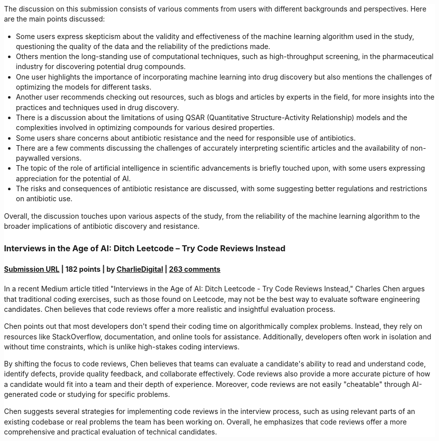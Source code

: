 The discussion on this submission consists of various comments from users with different backgrounds and perspectives. Here are the main points discussed:

- Some users express skepticism about the validity and effectiveness of the machine learning algorithm used in the study, questioning the quality of the data and the reliability of the predictions made.
- Others mention the long-standing use of computational techniques, such as high-throughput screening, in the pharmaceutical industry for discovering potential drug compounds.
- One user highlights the importance of incorporating machine learning into drug discovery but also mentions the challenges of optimizing the models for different tasks.
- Another user recommends checking out resources, such as blogs and articles by experts in the field, for more insights into the practices and techniques used in drug discovery.
- There is a discussion about the limitations of using QSAR (Quantitative Structure-Activity Relationship) models and the complexities involved in optimizing compounds for various desired properties.
- Some users share concerns about antibiotic resistance and the need for responsible use of antibiotics.
- There are a few comments discussing the challenges of accurately interpreting scientific articles and the availability of non-paywalled versions.
- The topic of the role of artificial intelligence in scientific advancements is briefly touched upon, with some users expressing appreciation for the potential of AI.
- The risks and consequences of antibiotic resistance are discussed, with some suggesting better regulations and restrictions on antibiotic use.

Overall, the discussion touches upon various aspects of the study, from the reliability of the machine learning algorithm to the broader implications of antibiotic discovery and resistance.

### Interviews in the Age of AI: Ditch Leetcode – Try Code Reviews Instead

#### [Submission URL](https://chrlschn.dev/blog/2023/07/interviews-age-of-ai-ditch-leetcode-try-code-reviews-instead/) | 182 points | by [CharlieDigital](https://news.ycombinator.com/user?id=CharlieDigital) | [263 comments](https://news.ycombinator.com/item?id=37913506)

In a recent Medium article titled "Interviews in the Age of AI: Ditch Leetcode - Try Code Reviews Instead," Charles Chen argues that traditional coding exercises, such as those found on Leetcode, may not be the best way to evaluate software engineering candidates. Chen believes that code reviews offer a more realistic and insightful evaluation process. 

Chen points out that most developers don't spend their coding time on algorithmically complex problems. Instead, they rely on resources like StackOverflow, documentation, and online tools for assistance. Additionally, developers often work in isolation and without time constraints, which is unlike high-stakes coding interviews. 

By shifting the focus to code reviews, Chen believes that teams can evaluate a candidate's ability to read and understand code, identify defects, provide quality feedback, and collaborate effectively. Code reviews also provide a more accurate picture of how a candidate would fit into a team and their depth of experience. Moreover, code reviews are not easily "cheatable" through AI-generated code or studying for specific problems. 

Chen suggests several strategies for implementing code reviews in the interview process, such as using relevant parts of an existing codebase or real problems the team has been working on. Overall, he emphasizes that code reviews offer a more comprehensive and practical evaluation of technical candidates.
